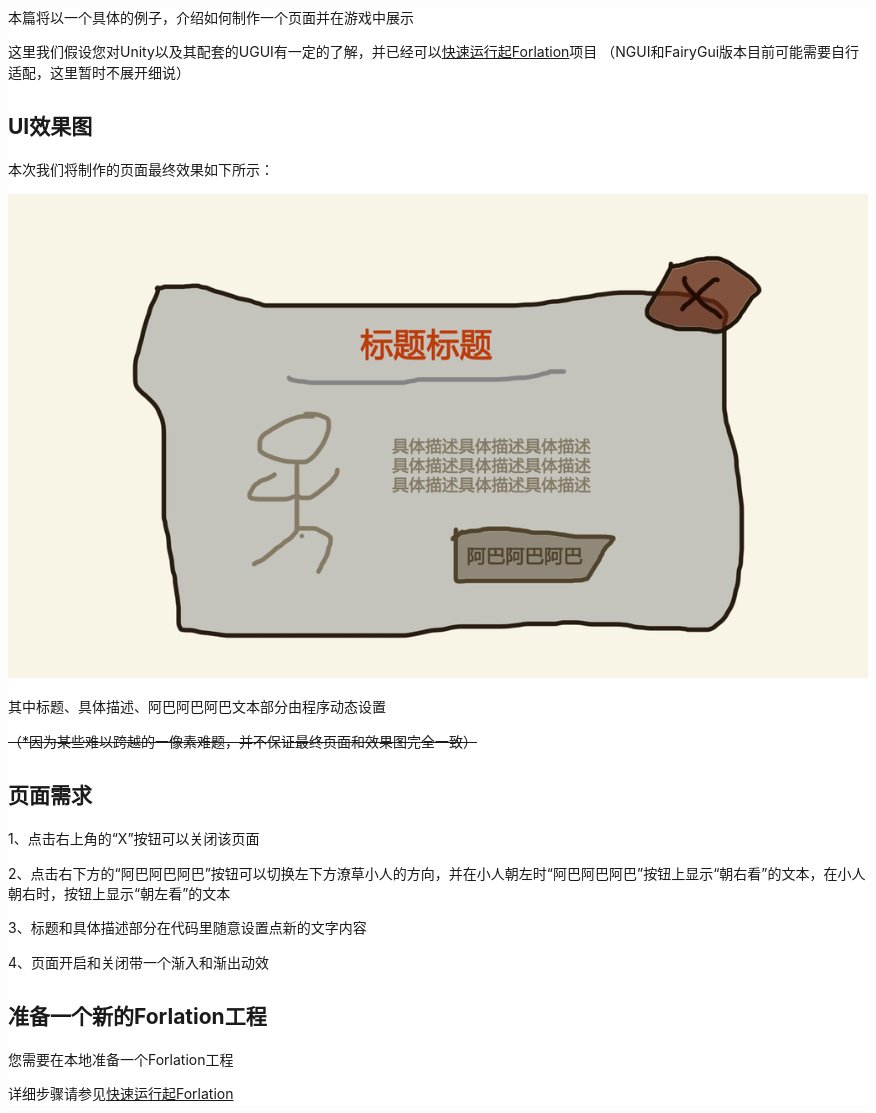 本篇将以一个具体的例子，介绍如何制作一个页面并在游戏中展示

这里我们假设您对Unity以及其配套的UGUI有一定的了解，并已经可以[快速运行起Forlation](../c1_launch_game/README.md)项目
（NGUI和FairyGui版本目前可能需要自行适配，这里暂时不展开细说）

## UI效果图
本次我们将制作的页面最终效果如下所示：

![1](p1.png)

其中标题、具体描述、阿巴阿巴阿巴文本部分由程序动态设置

~~（*因为某些难以跨越的一像素难题，并不保证最终页面和效果图完全一致）~~

## 页面需求
1、点击右上角的“X”按钮可以关闭该页面

2、点击右下方的“阿巴阿巴阿巴”按钮可以切换左下方潦草小人的方向，并在小人朝左时“阿巴阿巴阿巴”按钮上显示“朝右看”的文本，在小人朝右时，按钮上显示“朝左看”的文本

3、标题和具体描述部分在代码里随意设置点新的文字内容

4、页面开启和关闭带一个渐入和渐出动效


## 准备一个新的Forlation工程
您需要在本地准备一个Forlation工程

详细步骤请参见[快速运行起Forlation](../c1_launch_game/README.md)
